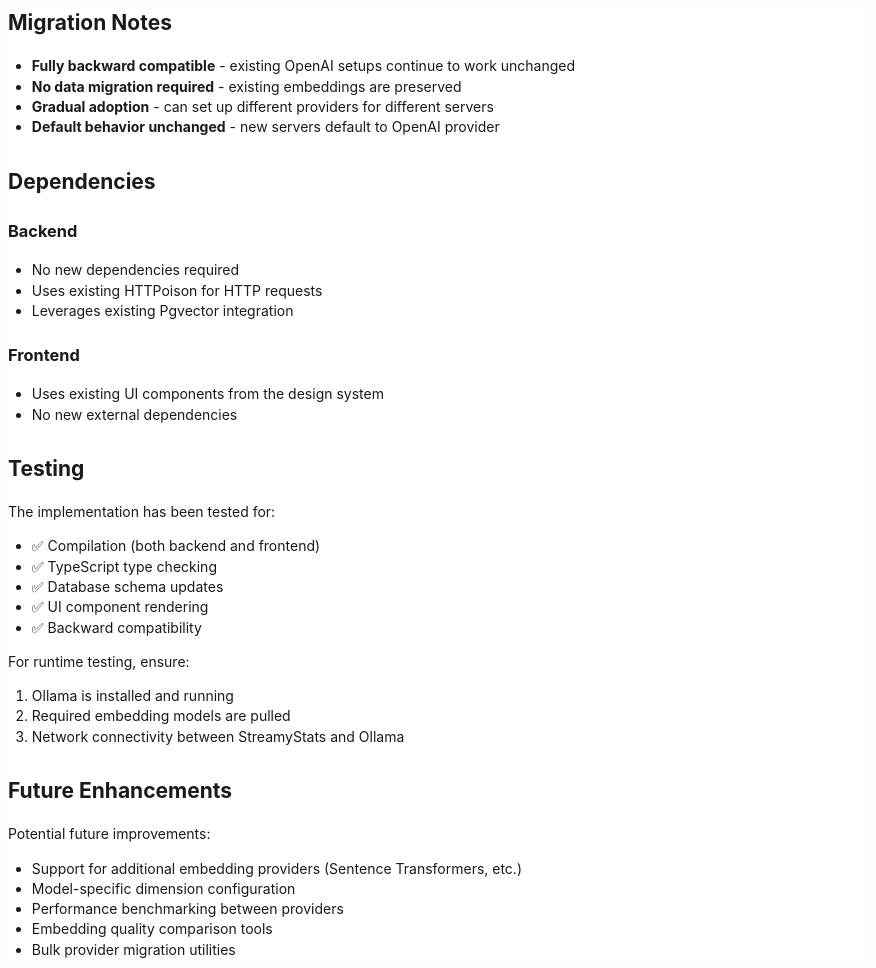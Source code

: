 ## Migration Notes

- **Fully backward compatible** - existing OpenAI setups continue to work unchanged
- **No data migration required** - existing embeddings are preserved
- **Gradual adoption** - can set up different providers for different servers
- **Default behavior unchanged** - new servers default to OpenAI provider

## Dependencies

### Backend
- No new dependencies required
- Uses existing HTTPoison for HTTP requests
- Leverages existing Pgvector integration

### Frontend
- Uses existing UI components from the design system
- No new external dependencies

## Testing

The implementation has been tested for:
- ✅ Compilation (both backend and frontend)
- ✅ TypeScript type checking
- ✅ Database schema updates
- ✅ UI component rendering
- ✅ Backward compatibility

For runtime testing, ensure:
1. Ollama is installed and running
2. Required embedding models are pulled
3. Network connectivity between StreamyStats and Ollama

## Future Enhancements

Potential future improvements:
- Support for additional embedding providers (Sentence Transformers, etc.)
- Model-specific dimension configuration
- Performance benchmarking between providers
- Embedding quality comparison tools
- Bulk provider migration utilities 